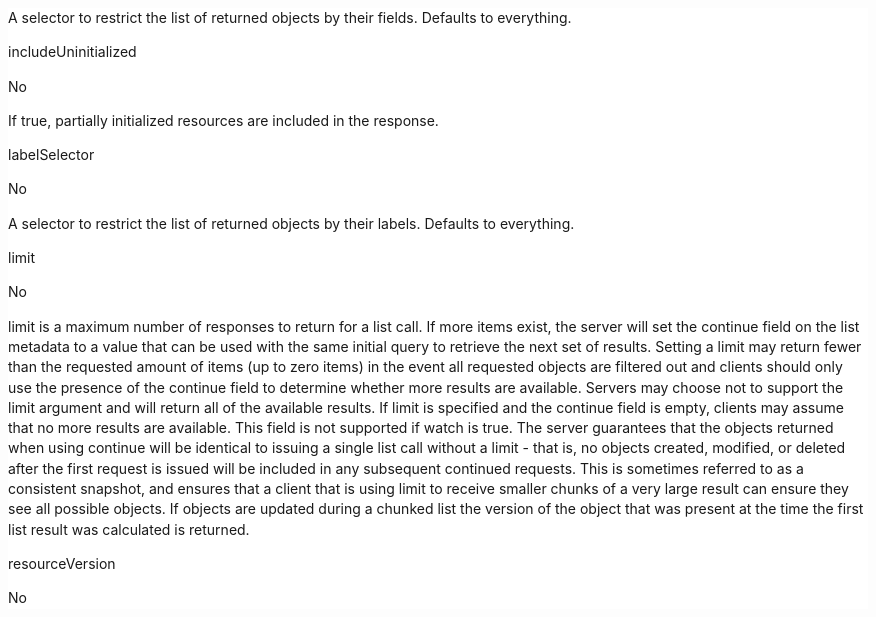 </td>
<td class="cellrowborder" valign="top" width="60.61%" headers="mcps1.2.4.1.3 "><p id="p03815531069"><a name="p03815531069"></a><a name="p03815531069"></a>A selector to restrict the list of returned objects by their fields. Defaults to everything.</p>
</td>
</tr>
<tr id="row95502597616"><td class="cellrowborder" valign="top" width="22.220000000000002%" headers="mcps1.2.4.1.1 "><p id="p10550165911618"><a name="p10550165911618"></a><a name="p10550165911618"></a>includeUninitialized</p>
</td>
<td class="cellrowborder" valign="top" width="17.169999999999998%" headers="mcps1.2.4.1.2 "><p id="p5550859960"><a name="p5550859960"></a><a name="p5550859960"></a>No</p>
</td>
<td class="cellrowborder" valign="top" width="60.61%" headers="mcps1.2.4.1.3 "><p id="p1926516398711"><a name="p1926516398711"></a><a name="p1926516398711"></a>If true, partially initialized resources are included in the response.</p>
</td>
</tr>
<tr id="row18246153971216"><td class="cellrowborder" valign="top" width="22.220000000000002%" headers="mcps1.2.4.1.1 "><p id="p1324716394129"><a name="p1324716394129"></a><a name="p1324716394129"></a>labelSelector</p>
</td>
<td class="cellrowborder" valign="top" width="17.169999999999998%" headers="mcps1.2.4.1.2 "><p id="p9247203913129"><a name="p9247203913129"></a><a name="p9247203913129"></a>No</p>
</td>
<td class="cellrowborder" valign="top" width="60.61%" headers="mcps1.2.4.1.3 "><p id="p1324717397129"><a name="p1324717397129"></a><a name="p1324717397129"></a>A selector to restrict the list of returned objects by their labels. Defaults to everything.</p>
</td>
</tr>
<tr id="row198884817818"><td class="cellrowborder" valign="top" width="22.220000000000002%" headers="mcps1.2.4.1.1 "><p id="p08881481880"><a name="p08881481880"></a><a name="p08881481880"></a>limit</p>
</td>
<td class="cellrowborder" valign="top" width="17.169999999999998%" headers="mcps1.2.4.1.2 "><p id="p14888481680"><a name="p14888481680"></a><a name="p14888481680"></a>No</p>
</td>
<td class="cellrowborder" valign="top" width="60.61%" headers="mcps1.2.4.1.3 "><p id="p4889148188"><a name="p4889148188"></a><a name="p4889148188"></a>limit is a maximum number of responses to return for a list call. If more items exist, the server will set the continue field on the list metadata to a value that can be used with the same initial query to retrieve the next set of results. Setting a limit may return fewer than the requested amount of items (up to zero items) in the event all requested objects are filtered out and clients should only use the presence of the continue field to determine whether more results are available. Servers may choose not to support the limit argument and will return all of the available results. If limit is specified and the continue field is empty, clients may assume that no more results are available. This field is not supported if watch is true. The server guarantees that the objects returned when using continue will be identical to issuing a single list call without a limit - that is, no objects created, modified, or deleted after the first request is issued will be included in any subsequent continued requests. This is sometimes referred to as a consistent snapshot, and ensures that a client that is using limit to receive smaller chunks of a very large result can ensure they see all possible objects. If objects are updated during a chunked list the version of the object that was present at the time the first list result was calculated is returned.</p>
</td>
</tr>
<tr id="row16889138585"><td class="cellrowborder" valign="top" width="22.220000000000002%" headers="mcps1.2.4.1.1 "><p id="p388912812820"><a name="p388912812820"></a><a name="p388912812820"></a>resourceVersion</p>
</td>
<td class="cellrowborder" valign="top" width="17.169999999999998%" headers="mcps1.2.4.1.2 "><p id="p1888915810820"><a name="p1888915810820"></a><a name="p1888915810820"></a>No</p>
</td>